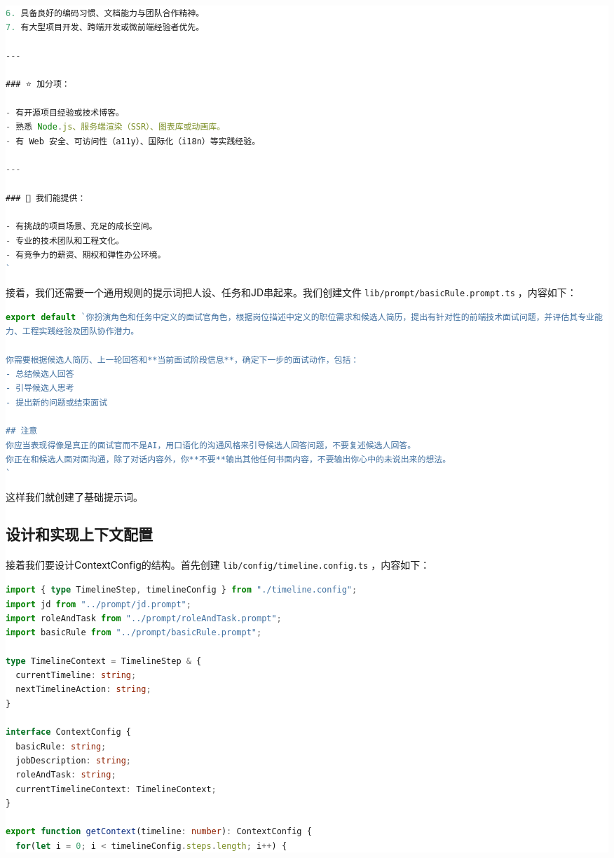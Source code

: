 ```typescript
6. 具备良好的编码习惯、文档能力与团队合作精神。
7. 有大型项目开发、跨端开发或微前端经验者优先。

---

### ⭐ 加分项：

- 有开源项目经验或技术博客。
- 熟悉 Node.js、服务端渲染（SSR）、图表库或动画库。
- 有 Web 安全、可访问性（a11y）、国际化（i18n）等实践经验。

---

### 💖 我们能提供：

- 有挑战的项目场景、充足的成长空间。
- 专业的技术团队和工程文化。
- 有竞争力的薪资、期权和弹性办公环境。
`

```

接着，我们还需要一个通用规则的提示词把人设、任务和JD串起来。我们创建文件 `lib/prompt/basicRule.prompt.ts` ，内容如下：

```typescript
export default `你扮演角色和任务中定义的面试官角色，根据岗位描述中定义的职位需求和候选人简历，提出有针对性的前端技术面试问题，并评估其专业能力、工程实践经验及团队协作潜力。

你需要根据候选人简历、上一轮回答和**当前面试阶段信息**，确定下一步的面试动作，包括：
- 总结候选人回答
- 引导候选人思考
- 提出新的问题或结束面试

## 注意
你应当表现得像是真正的面试官而不是AI，用口语化的沟通风格来引导候选人回答问题，不要复述候选人回答。
你正在和候选人面对面沟通，除了对话内容外，你**不要**输出其他任何书面内容，不要输出你心中的未说出来的想法。
`

```

这样我们就创建了基础提示词。

## 设计和实现上下文配置

接着我们要设计ContextConfig的结构。首先创建 `lib/config/timeline.config.ts` ，内容如下：

```typescript
import { type TimelineStep, timelineConfig } from "./timeline.config";
import jd from "../prompt/jd.prompt";
import roleAndTask from "../prompt/roleAndTask.prompt";
import basicRule from "../prompt/basicRule.prompt";

type TimelineContext = TimelineStep & {
  currentTimeline: string;
  nextTimelineAction: string;
}

interface ContextConfig {
  basicRule: string;
  jobDescription: string;
  roleAndTask: string;
  currentTimelineContext: TimelineContext;
}

export function getContext(timeline: number): ContextConfig {
  for(let i = 0; i < timelineConfig.steps.length; i++) {
```